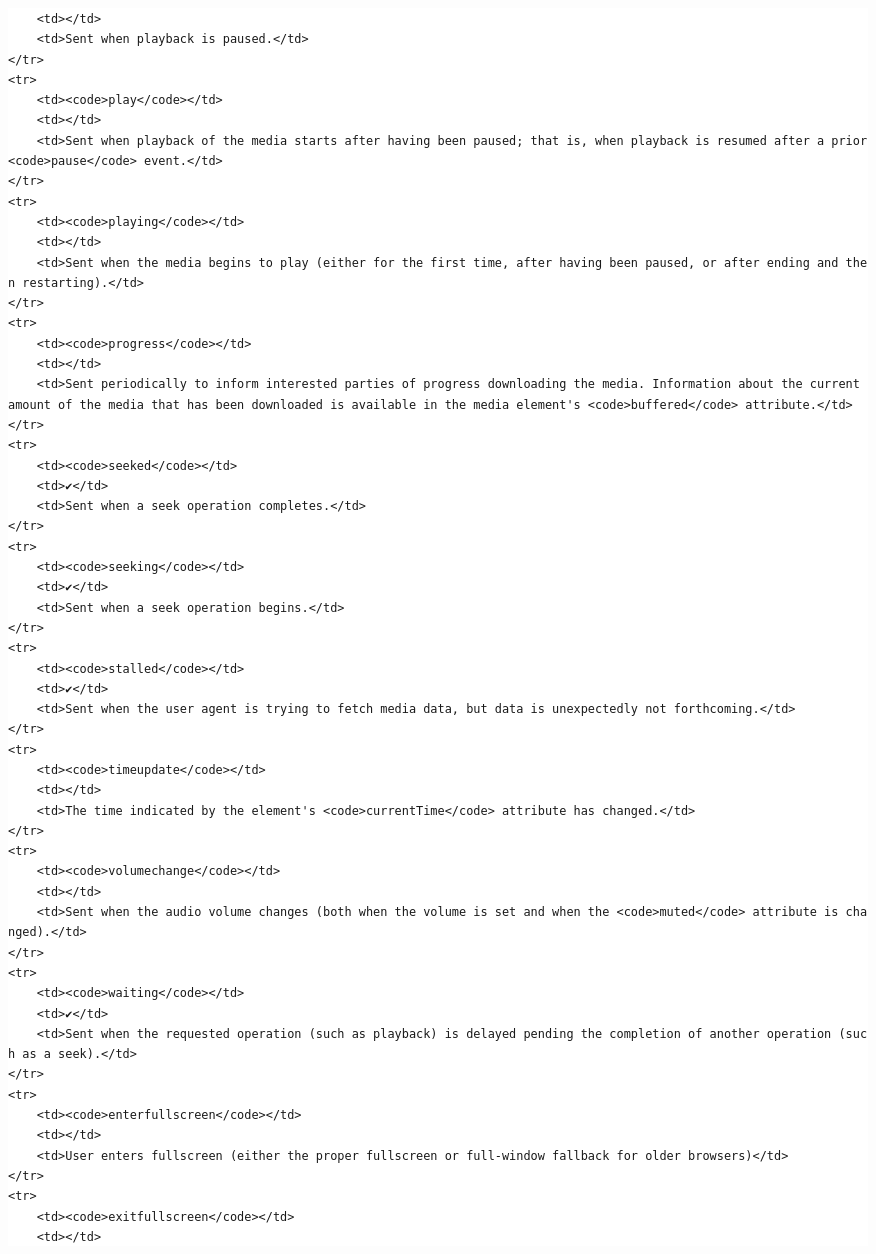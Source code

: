 		<td></td>
		<td>Sent when playback is paused.</td>
	</tr>
	<tr>
		<td><code>play</code></td>
		<td></td>
		<td>Sent when playback of the media starts after having been paused; that is, when playback is resumed after a prior <code>pause</code> event.</td>
	</tr>
	<tr>
		<td><code>playing</code></td>
		<td></td>
		<td>Sent when the media begins to play (either for the first time, after having been paused, or after ending and then restarting).</td>
	</tr>
	<tr>
		<td><code>progress</code></td>
		<td></td>
		<td>Sent periodically to inform interested parties of progress downloading the media. Information about the current amount of the media that has been downloaded is available in the media element's <code>buffered</code> attribute.</td>
	</tr>
	<tr>
		<td><code>seeked</code></td>
		<td>✔</td>
		<td>Sent when a seek operation completes.</td>
	</tr>
	<tr>
		<td><code>seeking</code></td>
		<td>✔</td>
		<td>Sent when a seek operation begins.</td>
	</tr>
	<tr>
		<td><code>stalled</code></td>
		<td>✔</td>
		<td>Sent when the user agent is trying to fetch media data, but data is unexpectedly not forthcoming.</td>
	</tr>
	<tr>
		<td><code>timeupdate</code></td>
		<td></td>
		<td>The time indicated by the element's <code>currentTime</code> attribute has changed.</td>
	</tr>
	<tr>
		<td><code>volumechange</code></td>
		<td></td>
		<td>Sent when the audio volume changes (both when the volume is set and when the <code>muted</code> attribute is changed).</td>
	</tr>
	<tr>
		<td><code>waiting</code></td>
		<td>✔</td>
		<td>Sent when the requested operation (such as playback) is delayed pending the completion of another operation (such as a seek).</td>
	</tr>
	<tr>
		<td><code>enterfullscreen</code></td>
		<td></td>
		<td>User enters fullscreen (either the proper fullscreen or full-window fallback for older browsers)</td>
	</tr>
	<tr>
		<td><code>exitfullscreen</code></td>
		<td></td>